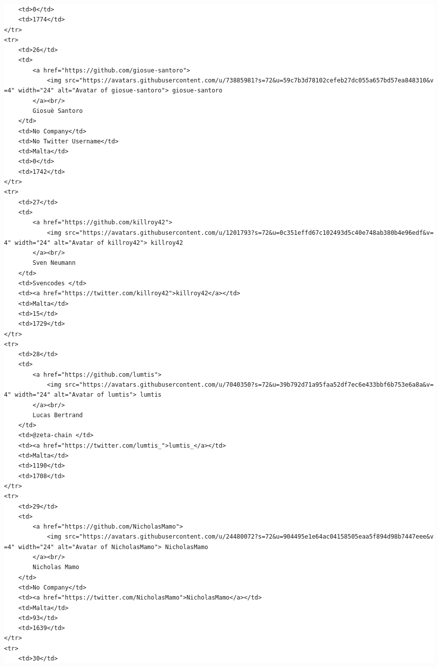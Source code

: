 		<td>0</td>
		<td>1774</td>
	</tr>
	<tr>
		<td>26</td>
		<td>
			<a href="https://github.com/giosue-santoro">
				<img src="https://avatars.githubusercontent.com/u/73885981?s=72&u=59c7b3d78102cefeb27dc055a657bd57ea848310&v=4" width="24" alt="Avatar of giosue-santoro"> giosue-santoro
			</a><br/>
			Giosuè Santoro
		</td>
		<td>No Company</td>
		<td>No Twitter Username</td>
		<td>Malta</td>
		<td>0</td>
		<td>1742</td>
	</tr>
	<tr>
		<td>27</td>
		<td>
			<a href="https://github.com/killroy42">
				<img src="https://avatars.githubusercontent.com/u/1201793?s=72&u=0c351effd67c102493d5c40e748ab380b4e96edf&v=4" width="24" alt="Avatar of killroy42"> killroy42
			</a><br/>
			Sven Neumann
		</td>
		<td>Svencodes </td>
		<td><a href="https://twitter.com/killroy42">killroy42</a></td>
		<td>Malta</td>
		<td>15</td>
		<td>1729</td>
	</tr>
	<tr>
		<td>28</td>
		<td>
			<a href="https://github.com/lumtis">
				<img src="https://avatars.githubusercontent.com/u/7040350?s=72&u=39b792d71a95faa52df7ec6e433bbf6b753e6a8a&v=4" width="24" alt="Avatar of lumtis"> lumtis
			</a><br/>
			Lucas Bertrand
		</td>
		<td>@zeta-chain </td>
		<td><a href="https://twitter.com/lumtis_">lumtis_</a></td>
		<td>Malta</td>
		<td>1190</td>
		<td>1708</td>
	</tr>
	<tr>
		<td>29</td>
		<td>
			<a href="https://github.com/NicholasMamo">
				<img src="https://avatars.githubusercontent.com/u/24480072?s=72&u=904495e1e64ac04158505eaa5f894d98b7447eee&v=4" width="24" alt="Avatar of NicholasMamo"> NicholasMamo
			</a><br/>
			Nicholas Mamo
		</td>
		<td>No Company</td>
		<td><a href="https://twitter.com/NicholasMamo">NicholasMamo</a></td>
		<td>Malta</td>
		<td>93</td>
		<td>1639</td>
	</tr>
	<tr>
		<td>30</td>